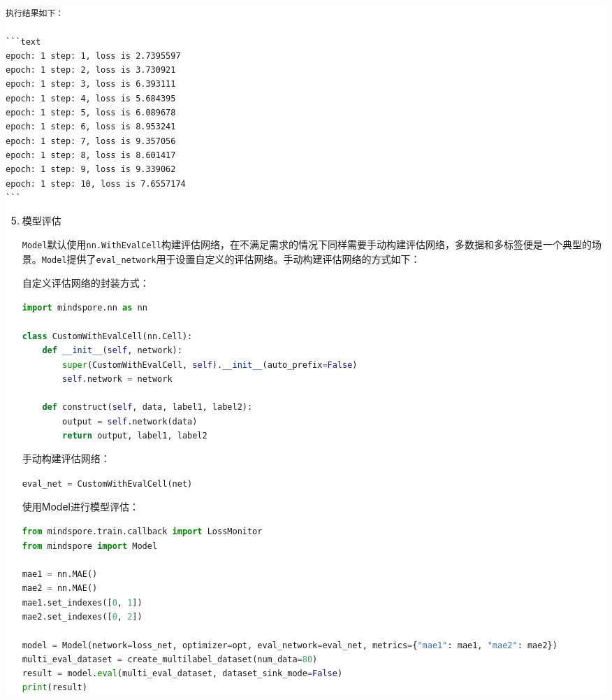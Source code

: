     执行结果如下：

    ```text
    epoch: 1 step: 1, loss is 2.7395597
    epoch: 1 step: 2, loss is 3.730921
    epoch: 1 step: 3, loss is 6.393111
    epoch: 1 step: 4, loss is 5.684395
    epoch: 1 step: 5, loss is 6.089678
    epoch: 1 step: 6, loss is 8.953241
    epoch: 1 step: 7, loss is 9.357056
    epoch: 1 step: 8, loss is 8.601417
    epoch: 1 step: 9, loss is 9.339062
    epoch: 1 step: 10, loss is 7.6557174
    ```

5. 模型评估

    `Model`默认使用`nn.WithEvalCell`构建评估网络，在不满足需求的情况下同样需要手动构建评估网络，多数据和多标签便是一个典型的场景。`Model`提供了`eval_network`用于设置自定义的评估网络。手动构建评估网络的方式如下：

    自定义评估网络的封装方式：

    ```python
    import mindspore.nn as nn

    class CustomWithEvalCell(nn.Cell):
        def __init__(self, network):
            super(CustomWithEvalCell, self).__init__(auto_prefix=False)
            self.network = network

        def construct(self, data, label1, label2):
            output = self.network(data)
            return output, label1, label2
    ```

    手动构建评估网络：

    ```python
    eval_net = CustomWithEvalCell(net)
    ```

    使用Model进行模型评估：

    ```python
    from mindspore.train.callback import LossMonitor
    from mindspore import Model

    mae1 = nn.MAE()
    mae2 = nn.MAE()
    mae1.set_indexes([0, 1])
    mae2.set_indexes([0, 2])

    model = Model(network=loss_net, optimizer=opt, eval_network=eval_net, metrics={"mae1": mae1, "mae2": mae2})
    multi_eval_dataset = create_multilabel_dataset(num_data=80)
    result = model.eval(multi_eval_dataset, dataset_sink_mode=False)
    print(result)
    ```

